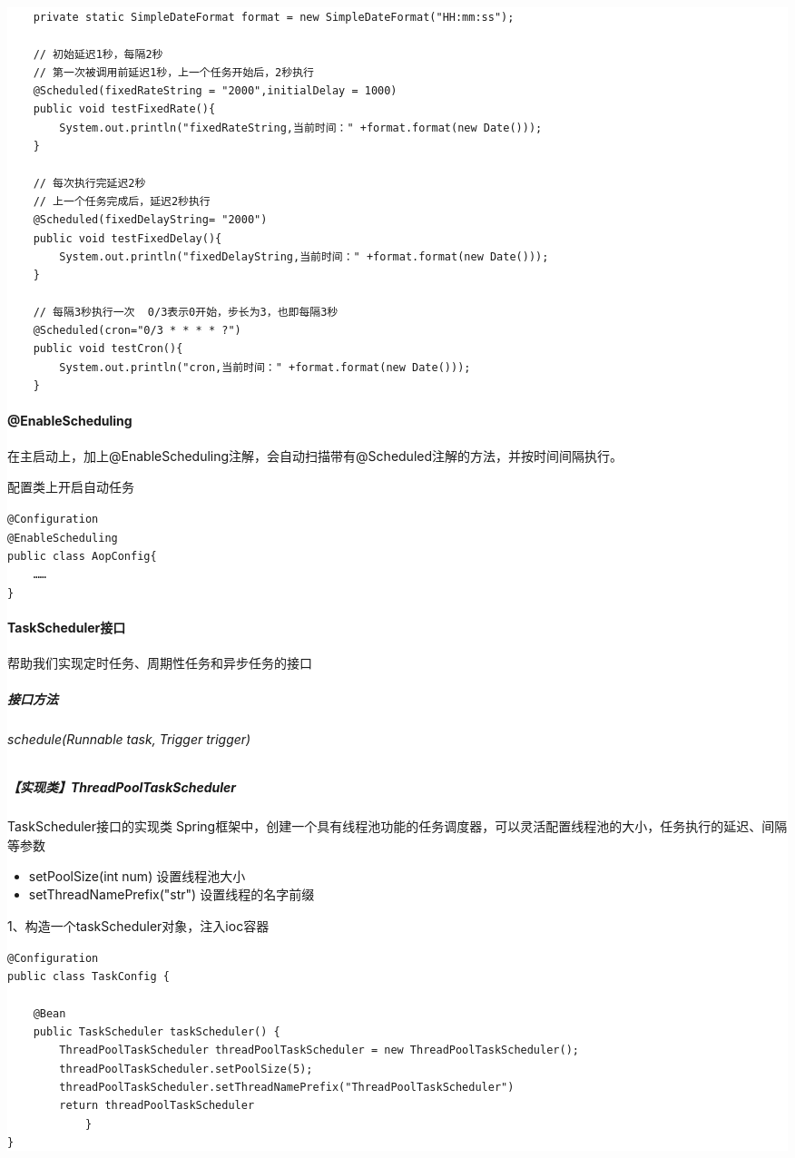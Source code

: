 ```
    private static SimpleDateFormat format = new SimpleDateFormat("HH:mm:ss");

    // 初始延迟1秒，每隔2秒
    // 第一次被调用前延迟1秒，上一个任务开始后，2秒执行
    @Scheduled(fixedRateString = "2000",initialDelay = 1000)
    public void testFixedRate(){
        System.out.println("fixedRateString,当前时间：" +format.format(new Date()));
    }

	// 每次执行完延迟2秒
	// 上一个任务完成后，延迟2秒执行
    @Scheduled(fixedDelayString= "2000")
    public void testFixedDelay(){
        System.out.println("fixedDelayString,当前时间：" +format.format(new Date()));
    }

    // 每隔3秒执行一次  0/3表示0开始，步长为3，也即每隔3秒
    @Scheduled(cron="0/3 * * * * ?")
    public void testCron(){
        System.out.println("cron,当前时间：" +format.format(new Date()));
    }

```

#### @EnableScheduling
在主启动上，加上@EnableScheduling注解，会自动扫描带有@Scheduled注解的方法，并按时间间隔执行。

配置类上开启自动任务
```
@Configuration
@EnableScheduling 
public class AopConfig{ 
	……
}
```

#### TaskScheduler接口
帮助我们实现定时任务、周期性任务和异步任务的接口
##### 接口方法
###### schedule(Runnable task, Trigger trigger)

##### 【实现类】ThreadPoolTaskScheduler
TaskScheduler接口的实现类
Spring框架中，创建一个具有线程池功能的任务调度器，可以灵活配置线程池的大小，任务执行的延迟、间隔等参数

- setPoolSize(int num)        设置线程池大小
- setThreadNamePrefix("str")   设置线程的名字前缀

1、构造一个taskScheduler对象，注入ioc容器
```
@Configuration
public class TaskConfig {

	@Bean
	public TaskScheduler taskScheduler() {
		ThreadPoolTaskScheduler threadPoolTaskScheduler = new ThreadPoolTaskScheduler();
		threadPoolTaskScheduler.setPoolSize(5);
		threadPoolTaskScheduler.setThreadNamePrefix("ThreadPoolTaskScheduler")
		return threadPoolTaskScheduler
			}
}
```
